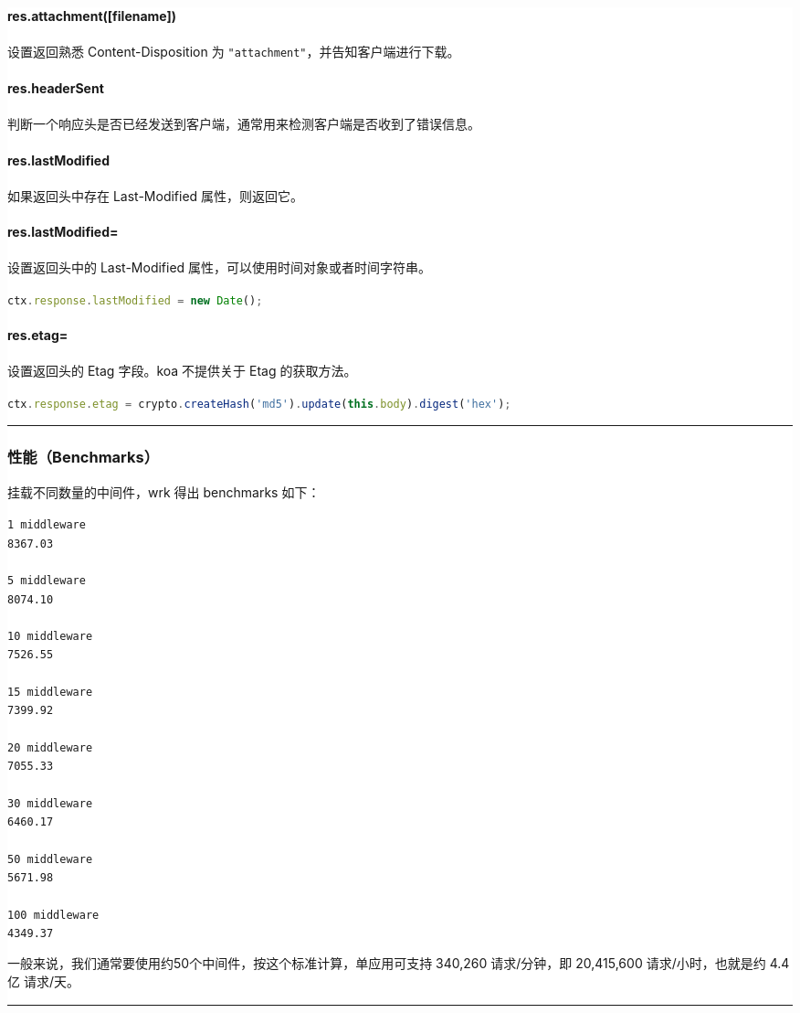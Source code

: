 #### res.attachment([filename])

设置返回熟悉 Content-Disposition 为 `"attachment"`，并告知客户端进行下载。

#### res.headerSent

判断一个响应头是否已经发送到客户端，通常用来检测客户端是否收到了错误信息。

#### res.lastModified

如果返回头中存在 Last-Modified 属性，则返回它。

#### res.lastModified=

设置返回头中的 Last-Modified 属性，可以使用时间对象或者时间字符串。

````javascript
ctx.response.lastModified = new Date();
````

#### res.etag=

设置返回头的 Etag 字段。koa 不提供关于 Etag 的获取方法。

````javascript
ctx.response.etag = crypto.createHash('md5').update(this.body).digest('hex');
````

---

### 性能（Benchmarks）

挂载不同数量的中间件，wrk 得出 benchmarks 如下：

````
1 middleware
8367.03

5 middleware
8074.10

10 middleware
7526.55

15 middleware
7399.92

20 middleware
7055.33

30 middleware
6460.17

50 middleware
5671.98

100 middleware
4349.37
````
一般来说，我们通常要使用约50个中间件，按这个标准计算，单应用可支持 340,260 请求/分钟，即 20,415,600 请求/小时，也就是约 4.4 亿 请求/天。

---